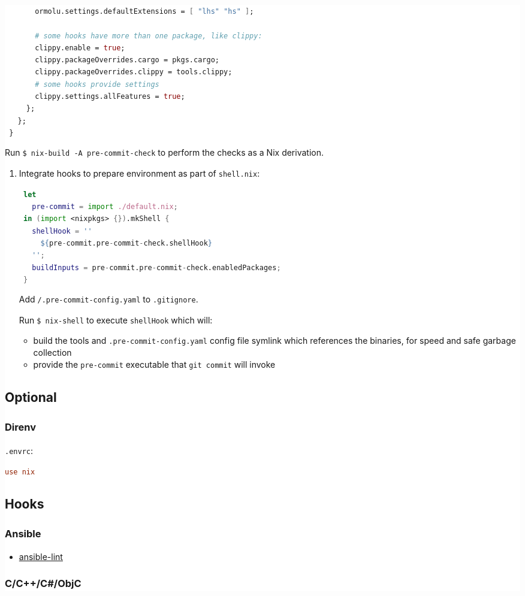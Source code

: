    ```nix
          ormolu.settings.defaultExtensions = [ "lhs" "hs" ];

          # some hooks have more than one package, like clippy:
          clippy.enable = true;
          clippy.packageOverrides.cargo = pkgs.cargo;
          clippy.packageOverrides.clippy = tools.clippy;
          # some hooks provide settings
          clippy.settings.allFeatures = true;
        };
      };
    }
   ```

   Run `$ nix-build -A pre-commit-check` to perform the checks as a Nix derivation.

1. Integrate hooks to prepare environment as part of `shell.nix`:

   ```nix
    let
      pre-commit = import ./default.nix;
    in (import <nixpkgs> {}).mkShell {
      shellHook = ''
        ${pre-commit.pre-commit-check.shellHook}
      '';
      buildInputs = pre-commit.pre-commit-check.enabledPackages;
    }
   ```

   Add `/.pre-commit-config.yaml` to `.gitignore`.

   Run `$ nix-shell` to execute `shellHook` which will:

   - build the tools and `.pre-commit-config.yaml` config file symlink which
     references the binaries, for speed and safe garbage collection
   - provide the `pre-commit` executable that `git commit` will invoke

## Optional

### Direnv

`.envrc`:

```conf
use nix
```

## Hooks

### Ansible

- [ansible-lint](https://github.com/ansible/ansible-lint)

### C/C++/C#/ObjC
